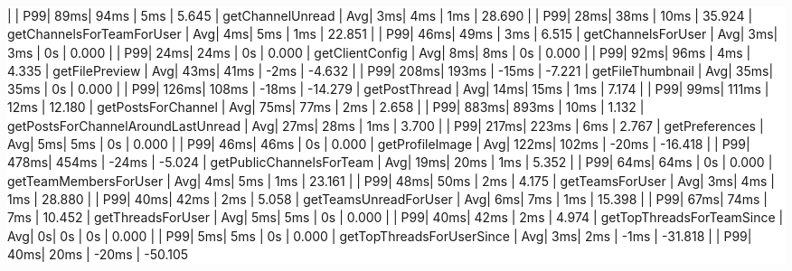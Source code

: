 | | P99| 89ms| 94ms | 5ms | 5.645
| getChannelUnread | Avg| 3ms| 4ms | 1ms | 28.690
| | P99| 28ms| 38ms | 10ms | 35.924
| getChannelsForTeamForUser | Avg| 4ms| 5ms | 1ms | 22.851
| | P99| 46ms| 49ms | 3ms | 6.515
| getChannelsForUser | Avg| 3ms| 3ms | 0s | 0.000
| | P99| 24ms| 24ms | 0s | 0.000
| getClientConfig | Avg| 8ms| 8ms | 0s | 0.000
| | P99| 92ms| 96ms | 4ms | 4.335
| getFilePreview | Avg| 43ms| 41ms | -2ms | -4.632
| | P99| 208ms| 193ms | -15ms | -7.221
| getFileThumbnail | Avg| 35ms| 35ms | 0s | 0.000
| | P99| 126ms| 108ms | -18ms | -14.279
| getPostThread | Avg| 14ms| 15ms | 1ms | 7.174
| | P99| 99ms| 111ms | 12ms | 12.180
| getPostsForChannel | Avg| 75ms| 77ms | 2ms | 2.658
| | P99| 883ms| 893ms | 10ms | 1.132
| getPostsForChannelAroundLastUnread | Avg| 27ms| 28ms | 1ms | 3.700
| | P99| 217ms| 223ms | 6ms | 2.767
| getPreferences | Avg| 5ms| 5ms | 0s | 0.000
| | P99| 46ms| 46ms | 0s | 0.000
| getProfileImage | Avg| 122ms| 102ms | -20ms | -16.418
| | P99| 478ms| 454ms | -24ms | -5.024
| getPublicChannelsForTeam | Avg| 19ms| 20ms | 1ms | 5.352
| | P99| 64ms| 64ms | 0s | 0.000
| getTeamMembersForUser | Avg| 4ms| 5ms | 1ms | 23.161
| | P99| 48ms| 50ms | 2ms | 4.175
| getTeamsForUser | Avg| 3ms| 4ms | 1ms | 28.880
| | P99| 40ms| 42ms | 2ms | 5.058
| getTeamsUnreadForUser | Avg| 6ms| 7ms | 1ms | 15.398
| | P99| 67ms| 74ms | 7ms | 10.452
| getThreadsForUser | Avg| 5ms| 5ms | 0s | 0.000
| | P99| 40ms| 42ms | 2ms | 4.974
| getTopThreadsForTeamSince | Avg| 0s| 0s | 0s | 0.000
| | P99| 5ms| 5ms | 0s | 0.000
| getTopThreadsForUserSince | Avg| 3ms| 2ms | -1ms | -31.818
| | P99| 40ms| 20ms | -20ms | -50.105